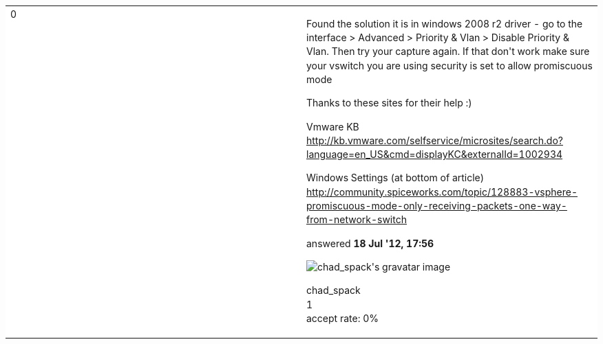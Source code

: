 </div>

<span id="12839"></span>

<div id="answer-container-12839" class="answer">

<table style="width:100%;"><colgroup><col style="width: 50%" /><col style="width: 50%" /></colgroup><tbody><tr class="odd"><td style="width: 30px; vertical-align: top"><div class="vote-buttons"><span id="post-12839-upvote" class="ajax-command post-vote up" rel="nofollow" title="I like this post (click again to cancel)"> </span><div id="post-12839-score" class="post-score" title="current number of votes">0</div><span id="post-12839-downvote" class="ajax-command post-vote down" rel="nofollow" title="I dont like this post (click again to cancel)"> </span></div></td><td><div class="item-right"><div class="answer-body"><p>Found the solution it is in windows 2008 r2 driver - go to the interface &gt; Advanced &gt; Priority &amp; Vlan &gt; Disable Priority &amp; Vlan. Then try your capture again. If that don't work make sure your vswitch you are using security is set to allow promiscuous mode</p><p>Thanks to these sites for their help :)</p><p>Vmware KB <a href="http://kb.vmware.com/selfservice/microsites/search.do?language=en_US&amp;cmd=displayKC&amp;externalId=1002934">http://kb.vmware.com/selfservice/microsites/search.do?language=en_US&amp;cmd=displayKC&amp;externalId=1002934</a></p><p>Windows Settings (at bottom of article) <a href="http://community.spiceworks.com/topic/128883-vsphere-promiscuous-mode-only-receiving-packets-one-way-from-network-switch">http://community.spiceworks.com/topic/128883-vsphere-promiscuous-mode-only-receiving-packets-one-way-from-network-switch</a></p></div><div class="answer-controls post-controls"></div><div class="post-update-info-container"><div class="post-update-info post-update-info-user"><p>answered <strong>18 Jul '12, 17:56</strong></p><img src="https://secure.gravatar.com/avatar/edf4cff68dcf019bb024a3c430420ed1?s=32&amp;d=identicon&amp;r=g" class="gravatar" width="32" height="32" alt="chad_spack&#39;s gravatar image" /><p><span>chad_spack</span><br />
<span class="score" title="1 reputation points">1</span><br />
<span class="accept_rate" title="Rate of the user&#39;s accepted answers">accept rate:</span> <span title="chad_spack has no accepted answers">0%</span></p></div></div><div id="comments-container-12839" class="comments-container"></div><div id="comment-tools-12839" class="comment-tools"></div><div class="clear"></div><div id="comment-12839-form-container" class="comment-form-container"></div><div class="clear"></div></div></td></tr></tbody></table>

</div>

<div class="paginator-container-left">

</div>

</div>

</div>


